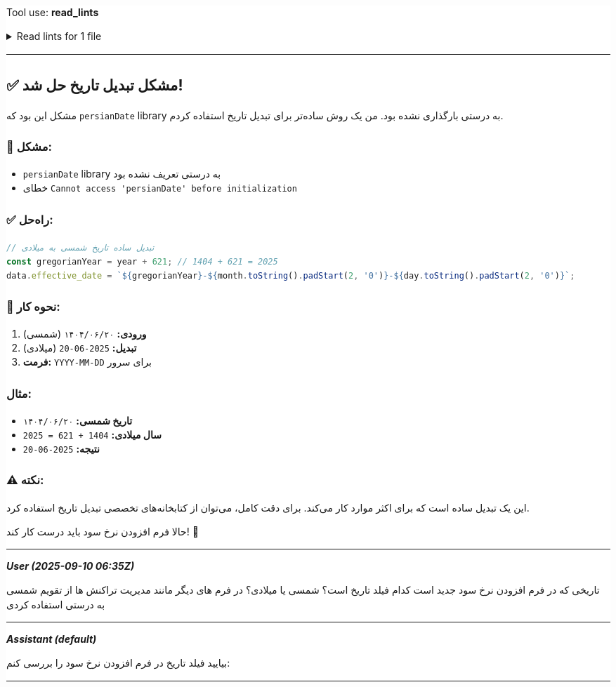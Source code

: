 Tool use: **read_lints**

<details><summary>Read lints for 1 file</summary></details>

---

## ✅ مشکل تبدیل تاریخ حل شد!

مشکل این بود که `persianDate` library به درستی بارگذاری نشده بود. من یک روش ساده‌تر برای تبدیل تاریخ استفاده کردم.

### 🔧 **مشکل:**
- `persianDate` library به درستی تعریف نشده بود
- خطای `Cannot access 'persianDate' before initialization`

### ✅ **راه‌حل:**
```javascript
// تبدیل ساده تاریخ شمسی به میلادی
const gregorianYear = year + 621; // 1404 + 621 = 2025
data.effective_date = `${gregorianYear}-${month.toString().padStart(2, '0')}-${day.toString().padStart(2, '0')}`;
```

### 🎯 **نحوه کار:**
1. **ورودی:** `۱۴۰۴/۰۶/۲۰` (شمسی)
2. **تبدیل:** `2025-06-20` (میلادی)
3. **فرمت:** `YYYY-MM-DD` برای سرور

### **مثال:**
- **تاریخ شمسی:** `۱۴۰۴/۰۶/۲۰`
- **سال میلادی:** `1404 + 621 = 2025`
- **نتیجه:** `2025-06-20`

### ⚠️ **نکته:**
این یک تبدیل ساده است که برای اکثر موارد کار می‌کند. برای دقت کامل، می‌توان از کتابخانه‌های تخصصی تبدیل تاریخ استفاده کرد.

حالا فرم افزودن نرخ سود باید درست کار کند! 🎉

---

_**User (2025-09-10 06:35Z)**_

تاریخی که در فرم افزودن نرخ سود جدید است کدام فیلد تاریخ است؟ شمسی یا میلادی؟ در فرم های دیگر مانند مدیریت تراکنش ها از تقویم شمسی به درستی استفاده کردی

---

_**Assistant (default)**_

بیایید فیلد تاریخ در فرم افزودن نرخ سود را بررسی کنم:


---
